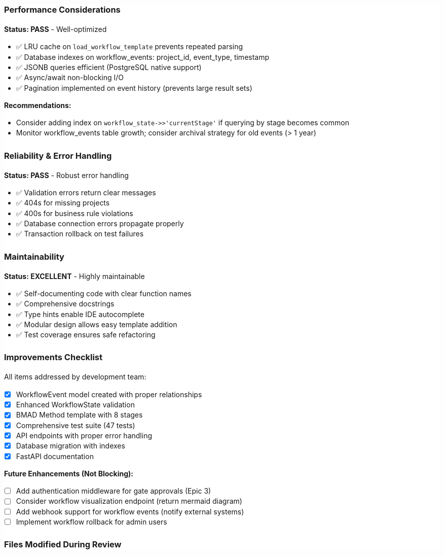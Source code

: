### Performance Considerations

**Status: PASS** - Well-optimized

- ✅ LRU cache on `load_workflow_template` prevents repeated parsing
- ✅ Database indexes on workflow_events: project_id, event_type, timestamp
- ✅ JSONB queries efficient (PostgreSQL native support)
- ✅ Async/await non-blocking I/O
- ✅ Pagination implemented on event history (prevents large result sets)

**Recommendations:**

- Consider adding index on `workflow_state->>'currentStage'` if querying by stage becomes common
- Monitor workflow_events table growth; consider archival strategy for old events (> 1 year)

### Reliability & Error Handling

**Status: PASS** - Robust error handling

- ✅ Validation errors return clear messages
- ✅ 404s for missing projects
- ✅ 400s for business rule violations
- ✅ Database connection errors propagate properly
- ✅ Transaction rollback on test failures

### Maintainability

**Status: EXCELLENT** - Highly maintainable

- ✅ Self-documenting code with clear function names
- ✅ Comprehensive docstrings
- ✅ Type hints enable IDE autocomplete
- ✅ Modular design allows easy template addition
- ✅ Test coverage ensures safe refactoring

### Improvements Checklist

All items addressed by development team:

- [x] WorkflowEvent model created with proper relationships
- [x] Enhanced WorkflowState validation
- [x] BMAD Method template with 8 stages
- [x] Comprehensive test suite (47 tests)
- [x] API endpoints with proper error handling
- [x] Database migration with indexes
- [x] FastAPI documentation

**Future Enhancements (Not Blocking):**

- [ ] Add authentication middleware for gate approvals (Epic 3)
- [ ] Consider workflow visualization endpoint (return mermaid diagram)
- [ ] Add webhook support for workflow events (notify external systems)
- [ ] Implement workflow rollback for admin users

### Files Modified During Review
